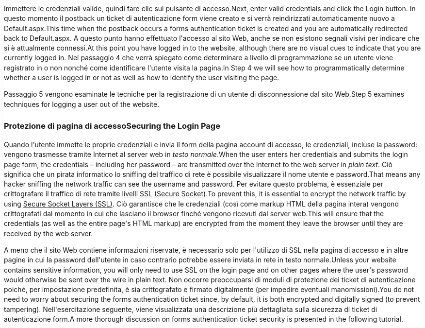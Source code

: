 
<span data-ttu-id="3d7a0-324">Immettere le credenziali valide, quindi fare clic sul pulsante di accesso.</span><span class="sxs-lookup"><span data-stu-id="3d7a0-324">Next, enter valid credentials and click the Login button.</span></span> <span data-ttu-id="3d7a0-325">In questo momento il postback un ticket di autenticazione form viene creato e si verrà reindirizzati automaticamente nuovo a Default.aspx.</span><span class="sxs-lookup"><span data-stu-id="3d7a0-325">This time when the postback occurs a forms authentication ticket is created and you are automatically redirected back to Default.aspx.</span></span> <span data-ttu-id="3d7a0-326">A questo punto hanno effettuato l'accesso al sito Web, anche se non esistono segnali visivi per indicare che si è attualmente connessi.</span><span class="sxs-lookup"><span data-stu-id="3d7a0-326">At this point you have logged in to the website, although there are no visual cues to indicate that you are currently logged in.</span></span> <span data-ttu-id="3d7a0-327">Nel passaggio 4 che verrà spiegato come determinare a livello di programmazione se un utente viene registrato in o non nonché come identificare l'utente visita la pagina.</span><span class="sxs-lookup"><span data-stu-id="3d7a0-327">In Step 4 we will see how to programmatically determine whether a user is logged in or not as well as how to identify the user visiting the page.</span></span>

<span data-ttu-id="3d7a0-328">Passaggio 5 vengono esaminate le tecniche per la registrazione di un utente di disconnessione dal sito Web.</span><span class="sxs-lookup"><span data-stu-id="3d7a0-328">Step 5 examines techniques for logging a user out of the website.</span></span>

### <a name="securing-the-login-page"></a><span data-ttu-id="3d7a0-329">Protezione di pagina di accesso</span><span class="sxs-lookup"><span data-stu-id="3d7a0-329">Securing the Login Page</span></span>

<span data-ttu-id="3d7a0-330">Quando l'utente immette le proprie credenziali e invia il form della pagina account di accesso, le credenziali, incluse la password: vengono trasmesse tramite Internet al server web in *testo normale*.</span><span class="sxs-lookup"><span data-stu-id="3d7a0-330">When the user enters her credentials and submits the login page form, the credentials – including her password – are transmitted over the Internet to the web server in *plain text*.</span></span> <span data-ttu-id="3d7a0-331">Ciò significa che un pirata informatico lo sniffing del traffico di rete è possibile visualizzare il nome utente e password.</span><span class="sxs-lookup"><span data-stu-id="3d7a0-331">That means any hacker sniffing the network traffic can see the username and password.</span></span> <span data-ttu-id="3d7a0-332">Per evitare questo problema, è essenziale per crittografare il traffico di rete tramite [livelli SSL (Secure Socket)](http://en.wikipedia.org/wiki/Secure_Sockets_Layer).</span><span class="sxs-lookup"><span data-stu-id="3d7a0-332">To prevent this, it is essential to encrypt the network traffic by using [Secure Socket Layers (SSL)](http://en.wikipedia.org/wiki/Secure_Sockets_Layer).</span></span> <span data-ttu-id="3d7a0-333">Ciò garantisce che le credenziali (così come markup HTML della pagina intera) vengono crittografati dal momento in cui che lasciano il browser finché vengono ricevuti dal server web.</span><span class="sxs-lookup"><span data-stu-id="3d7a0-333">This will ensure that the credentials (as well as the entire page's HTML markup) are encrypted from the moment they leave the browser until they are received by the web server.</span></span>

<span data-ttu-id="3d7a0-334">A meno che il sito Web contiene informazioni riservate, è necessario solo per l'utilizzo di SSL nella pagina di accesso e in altre pagine in cui la password dell'utente in caso contrario potrebbe essere inviata in rete in testo normale.</span><span class="sxs-lookup"><span data-stu-id="3d7a0-334">Unless your website contains sensitive information, you will only need to use SSL on the login page and on other pages where the user's password would otherwise be sent over the wire in plain text.</span></span> <span data-ttu-id="3d7a0-335">Non occorre preoccuparsi di moduli di protezione dei ticket di autenticazione poiché, per impostazione predefinita, è sia crittografato e firmato digitalmente (per impedire eventuali manomissioni).</span><span class="sxs-lookup"><span data-stu-id="3d7a0-335">You do not need to worry about securing the forms authentication ticket since, by default, it is both encrypted and digitally signed (to prevent tampering).</span></span> <span data-ttu-id="3d7a0-336">Nell'esercitazione seguente, viene visualizzata una descrizione più dettagliata sulla sicurezza di ticket di autenticazione form.</span><span class="sxs-lookup"><span data-stu-id="3d7a0-336">A more thorough discussion on forms authentication ticket security is presented in the following tutorial.</span></span>
